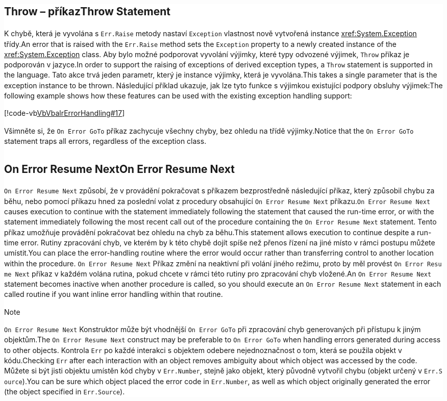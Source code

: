 ## <a name="throw-statement"></a><span data-ttu-id="615fe-142">Throw – příkaz</span><span class="sxs-lookup"><span data-stu-id="615fe-142">Throw Statement</span></span>  
 <span data-ttu-id="615fe-143">K chybě, která je vyvolána s `Err.Raise` metody nastaví `Exception` vlastnost nově vytvořená instance <xref:System.Exception> třídy.</span><span class="sxs-lookup"><span data-stu-id="615fe-143">An error that is raised with the `Err.Raise` method sets the `Exception` property to a newly created instance of the <xref:System.Exception> class.</span></span> <span data-ttu-id="615fe-144">Aby bylo možné podporovat vyvolání výjimky, které typy odvozené výjimek, `Throw` příkaz je podporován v jazyce.</span><span class="sxs-lookup"><span data-stu-id="615fe-144">In order to support the raising of exceptions of derived exception types, a `Throw` statement is supported in the language.</span></span> <span data-ttu-id="615fe-145">Tato akce trvá jeden parametr, který je instance výjimky, která je vyvolána.</span><span class="sxs-lookup"><span data-stu-id="615fe-145">This takes a single parameter that is the exception instance to be thrown.</span></span> <span data-ttu-id="615fe-146">Následující příklad ukazuje, jak lze tyto funkce s výjimkou existující podpory obsluhy výjimek:</span><span class="sxs-lookup"><span data-stu-id="615fe-146">The following example shows how these features can be used with the existing exception handling support:</span></span>  
  
 [!code-vb[VbVbalrErrorHandling#17](~/samples/snippets/visualbasic/VS_Snippets_VBCSharp/VbVbalrErrorHandling/VB/Class1.vb#17)]  
  
 <span data-ttu-id="615fe-147">Všimněte si, že `On Error GoTo` příkaz zachycuje všechny chyby, bez ohledu na třídě výjimky.</span><span class="sxs-lookup"><span data-stu-id="615fe-147">Notice that the `On Error GoTo` statement traps all errors, regardless of the exception class.</span></span>  
  
## <a name="on-error-resume-next"></a><span data-ttu-id="615fe-148">On Error Resume Next</span><span class="sxs-lookup"><span data-stu-id="615fe-148">On Error Resume Next</span></span>  
 <span data-ttu-id="615fe-149">`On Error Resume Next` způsobí, že v provádění pokračovat s příkazem bezprostředně následující příkaz, který způsobil chybu za běhu, nebo pomocí příkazu hned za poslední volat z procedury obsahující `On Error Resume Next` příkazu.</span><span class="sxs-lookup"><span data-stu-id="615fe-149">`On Error Resume Next` causes execution to continue with the statement immediately following the statement that caused the run-time error, or with the statement immediately following the most recent call out of the procedure containing the `On Error Resume Next` statement.</span></span> <span data-ttu-id="615fe-150">Tento příkaz umožňuje provádění pokračovat bez ohledu na chyb za běhu.</span><span class="sxs-lookup"><span data-stu-id="615fe-150">This statement allows execution to continue despite a run-time error.</span></span> <span data-ttu-id="615fe-151">Rutiny zpracování chyb, ve kterém by k této chybě dojít spíše než přenos řízení na jiné místo v rámci postupu můžete umístit.</span><span class="sxs-lookup"><span data-stu-id="615fe-151">You can place the error-handling routine where the error would occur rather than transferring control to another location within the procedure.</span></span> <span data-ttu-id="615fe-152">`On Error Resume Next` Příkaz změní na neaktivní při volání jiného režimu, proto by měl provést `On Error Resume Next` příkaz v každém volána rutina, pokud chcete v rámci této rutiny pro zpracování chyb vložené.</span><span class="sxs-lookup"><span data-stu-id="615fe-152">An `On Error Resume Next` statement becomes inactive when another procedure is called, so you should execute an `On Error Resume Next` statement in each called routine if you want inline error handling within that routine.</span></span>  
  
> [!NOTE]
>  <span data-ttu-id="615fe-153">`On Error Resume Next` Konstruktor může být vhodnější `On Error GoTo` při zpracování chyb generovaných při přístupu k jiným objektům.</span><span class="sxs-lookup"><span data-stu-id="615fe-153">The `On Error Resume Next` construct may be preferable to `On Error GoTo` when handling errors generated during access to other objects.</span></span> <span data-ttu-id="615fe-154">Kontrola `Err` po každé interakci s objektem odebere nejednoznačnost o tom, která se použila objekt v kódu.</span><span class="sxs-lookup"><span data-stu-id="615fe-154">Checking `Err` after each interaction with an object removes ambiguity about which object was accessed by the code.</span></span> <span data-ttu-id="615fe-155">Můžete si být jisti objektu umístěn kód chyby v `Err.Number`, stejně jako objekt, který původně vytvořil chybu (objekt určený v `Err.Source`).</span><span class="sxs-lookup"><span data-stu-id="615fe-155">You can be sure which object placed the error code in `Err.Number`, as well as which object originally generated the error (the object specified in `Err.Source`).</span></span>  
  